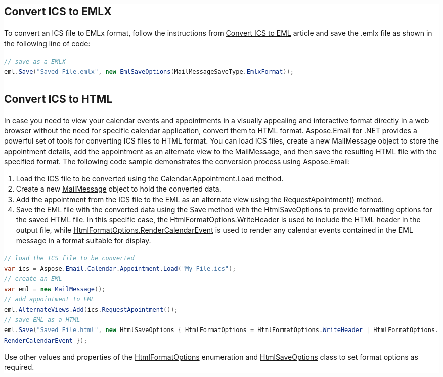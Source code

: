 ## **Convert ICS to EMLX**

To convert an ICS file to EMLx format, follow the instructions from [Convert ICS to EML](#convert-ics-to-eml) article and save the .emlx file as shown in the following line of code:

```cs
// save as a EMLX
eml.Save("Saved File.emlx", new EmlSaveOptions(MailMessageSaveType.EmlxFormat));
```

## **Convert ICS to HTML**

In case you need to view your calendar events and appointments in a visually appealing and interactive format directly in a web browser without the need for specific calendar application, convert them to HTML format. Aspose.Email for .NET provides a powerful set of tools for converting ICS files to HTML format. You can load ICS files, create a new MailMessage object to store the appointment details, add the appointment as an alternate view to the MailMessage, and then save the resulting HTML file with the specified format. The following code sample demonstrates the conversion process using Aspose.Email:

1. Load the ICS file to be converted using the [Calendar.Appointment.Load](https://reference.aspose.com/email/net/aspose.email.calendar/appointment/load/#load_3) method.
2. Create a new [MailMessage](https://reference.aspose.com/email/net/aspose.email/mailmessage/#mailmessage-class) object to hold the converted data. 
3. Add the appointment from the ICS file to the EML as an alternate view using the [RequestApointment()](https://reference.aspose.com/email/net/aspose.email.calendar/appointment/requestapointment/#requestapointment) method. 
4. Save the EML file with the converted data using the [Save](https://reference.aspose.com/email/net/aspose.email/mailmessage/save/#save_3) method with the [HtmlSaveOptions](https://reference.aspose.com/email/net/aspose.email/htmlsaveoptions/#htmlsaveoptions-class) to provide formatting options for the saved HTML file. In this specific case, the [HtmlFormatOptions.WriteHeader](https://reference.aspose.com/email/net/aspose.email/htmlformatoptions/#htmlformatoptions-enumeration) is used to include the HTML header in the output file, while [HtmlFormatOptions.RenderCalendarEvent](https://reference.aspose.com/email/net/aspose.email/htmlformatoptions/#htmlformatoptions-enumeration) is used to render any calendar events contained in the EML message in a format suitable for display. 

```cs
// load the ICS file to be converted
var ics = Aspose.Email.Calendar.Appointment.Load("My File.ics");
// create an EML
var eml = new MailMessage();
// add appointment to EML
eml.AlternateViews.Add(ics.RequestApointment());
// save EML as a HTML
eml.Save("Saved File.html", new HtmlSaveOptions { HtmlFormatOptions = HtmlFormatOptions.WriteHeader | HtmlFormatOptions.RenderCalendarEvent });
```

Use other values and properties of the [HtmlFormatOptions](https://reference.aspose.com/email/net/aspose.email/htmlformatoptions/#htmlformatoptions-enumeration) enumeration and [HtmlSaveOptions](https://reference.aspose.com/email/net/aspose.email/htmlsaveoptions/#htmlsaveoptions-class) class to set format options as required.
